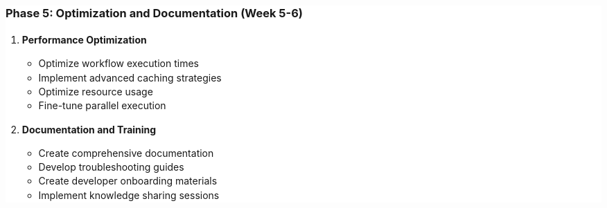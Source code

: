 ### Phase 5: Optimization and Documentation (Week 5-6)
1. **Performance Optimization**
   - Optimize workflow execution times
   - Implement advanced caching strategies
   - Optimize resource usage
   - Fine-tune parallel execution

2. **Documentation and Training**
   - Create comprehensive documentation
   - Develop troubleshooting guides
   - Create developer onboarding materials
   - Implement knowledge sharing sessions